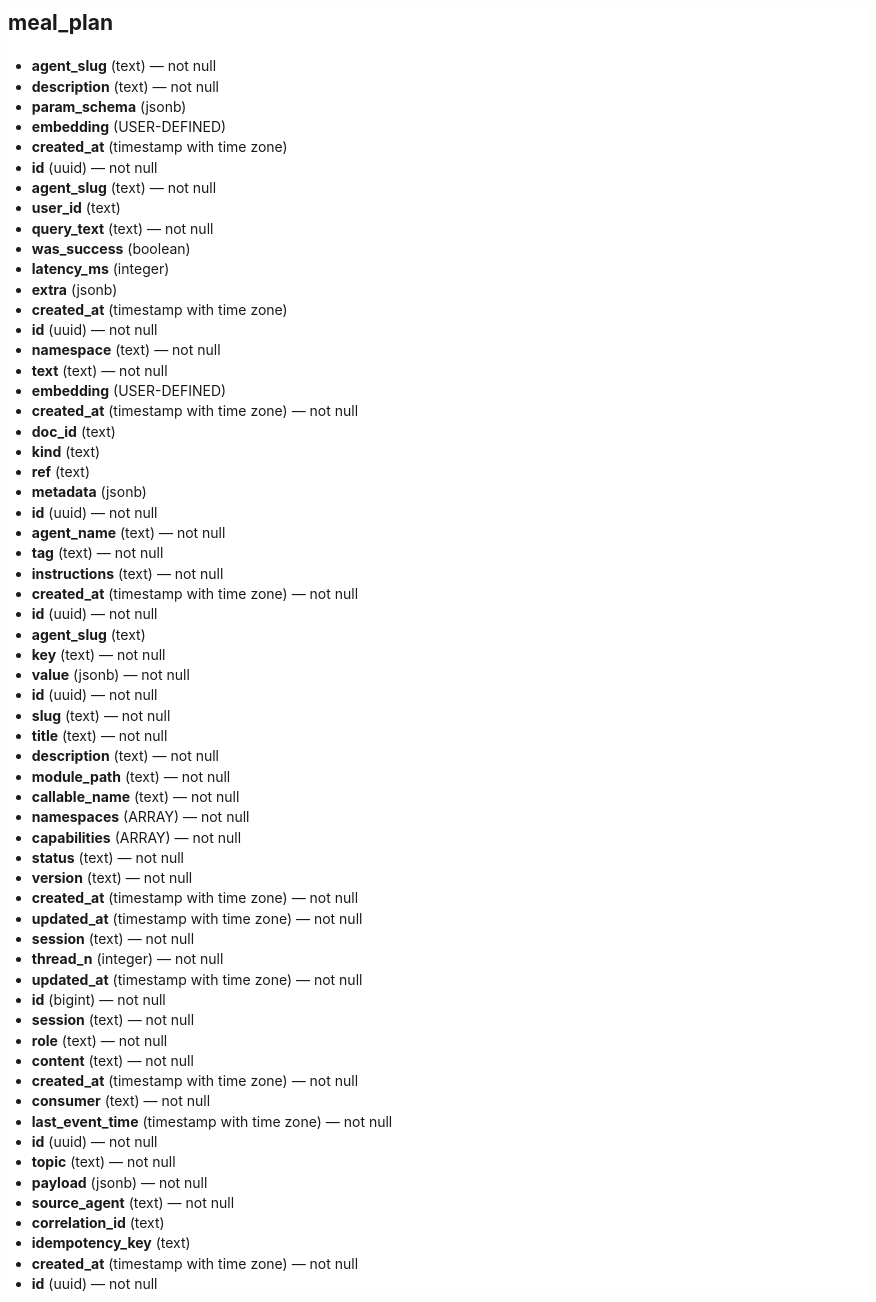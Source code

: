 ## meal_plan
- **agent_slug** (text) — not null
- **description** (text) — not null
- **param_schema** (jsonb)
- **embedding** (USER-DEFINED)
- **created_at** (timestamp with time zone)
- **id** (uuid) — not null
- **agent_slug** (text) — not null
- **user_id** (text)
- **query_text** (text) — not null
- **was_success** (boolean)
- **latency_ms** (integer)
- **extra** (jsonb)
- **created_at** (timestamp with time zone)
- **id** (uuid) — not null
- **namespace** (text) — not null
- **text** (text) — not null
- **embedding** (USER-DEFINED)
- **created_at** (timestamp with time zone) — not null
- **doc_id** (text)
- **kind** (text)
- **ref** (text)
- **metadata** (jsonb)
- **id** (uuid) — not null
- **agent_name** (text) — not null
- **tag** (text) — not null
- **instructions** (text) — not null
- **created_at** (timestamp with time zone) — not null
- **id** (uuid) — not null
- **agent_slug** (text)
- **key** (text) — not null
- **value** (jsonb) — not null
- **id** (uuid) — not null
- **slug** (text) — not null
- **title** (text) — not null
- **description** (text) — not null
- **module_path** (text) — not null
- **callable_name** (text) — not null
- **namespaces** (ARRAY) — not null
- **capabilities** (ARRAY) — not null
- **status** (text) — not null
- **version** (text) — not null
- **created_at** (timestamp with time zone) — not null
- **updated_at** (timestamp with time zone) — not null
- **session** (text) — not null
- **thread_n** (integer) — not null
- **updated_at** (timestamp with time zone) — not null
- **id** (bigint) — not null
- **session** (text) — not null
- **role** (text) — not null
- **content** (text) — not null
- **created_at** (timestamp with time zone) — not null
- **consumer** (text) — not null
- **last_event_time** (timestamp with time zone) — not null
- **id** (uuid) — not null
- **topic** (text) — not null
- **payload** (jsonb) — not null
- **source_agent** (text) — not null
- **correlation_id** (text)
- **idempotency_key** (text)
- **created_at** (timestamp with time zone) — not null
- **id** (uuid) — not null